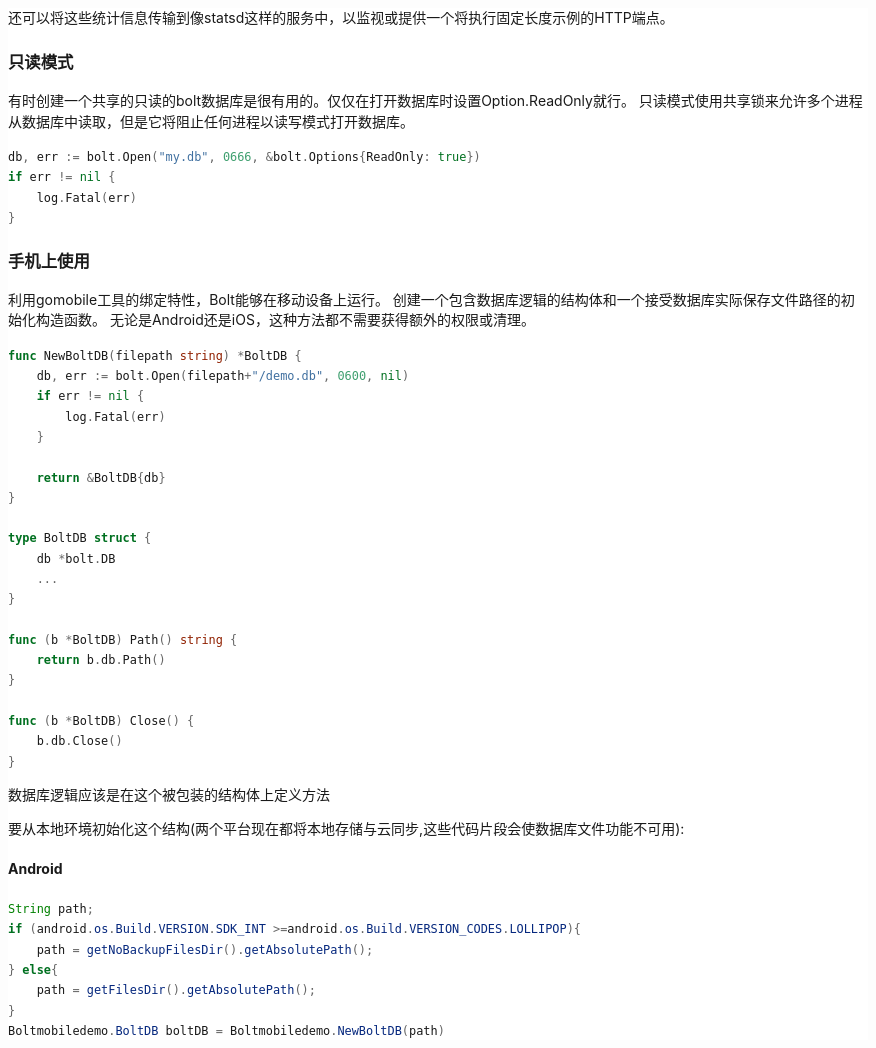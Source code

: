还可以将这些统计信息传输到像statsd这样的服务中，以监视或提供一个将执行固定长度示例的HTTP端点。


### 只读模式

有时创建一个共享的只读的bolt数据库是很有用的。仅仅在打开数据库时设置Option.ReadOnly就行。
只读模式使用共享锁来允许多个进程从数据库中读取，但是它将阻止任何进程以读写模式打开数据库。

```go
db, err := bolt.Open("my.db", 0666, &bolt.Options{ReadOnly: true})
if err != nil {
	log.Fatal(err)
}
```

### 手机上使用

利用gomobile工具的绑定特性，Bolt能够在移动设备上运行。
创建一个包含数据库逻辑的结构体和一个接受数据库实际保存文件路径的初始化构造函数。
无论是Android还是iOS，这种方法都不需要获得额外的权限或清理。

```go
func NewBoltDB(filepath string) *BoltDB {
	db, err := bolt.Open(filepath+"/demo.db", 0600, nil)
	if err != nil {
		log.Fatal(err)
	}

	return &BoltDB{db}
}

type BoltDB struct {
	db *bolt.DB
	...
}

func (b *BoltDB) Path() string {
	return b.db.Path()
}
		
func (b *BoltDB) Close() {
	b.db.Close()
}

```

数据库逻辑应该是在这个被包装的结构体上定义方法

要从本地环境初始化这个结构(两个平台现在都将本地存储与云同步,这些代码片段会使数据库文件功能不可用):

#### Android

```java
String path;
if (android.os.Build.VERSION.SDK_INT >=android.os.Build.VERSION_CODES.LOLLIPOP){
    path = getNoBackupFilesDir().getAbsolutePath();
} else{
    path = getFilesDir().getAbsolutePath();
}
Boltmobiledemo.BoltDB boltDB = Boltmobiledemo.NewBoltDB(path)
```
